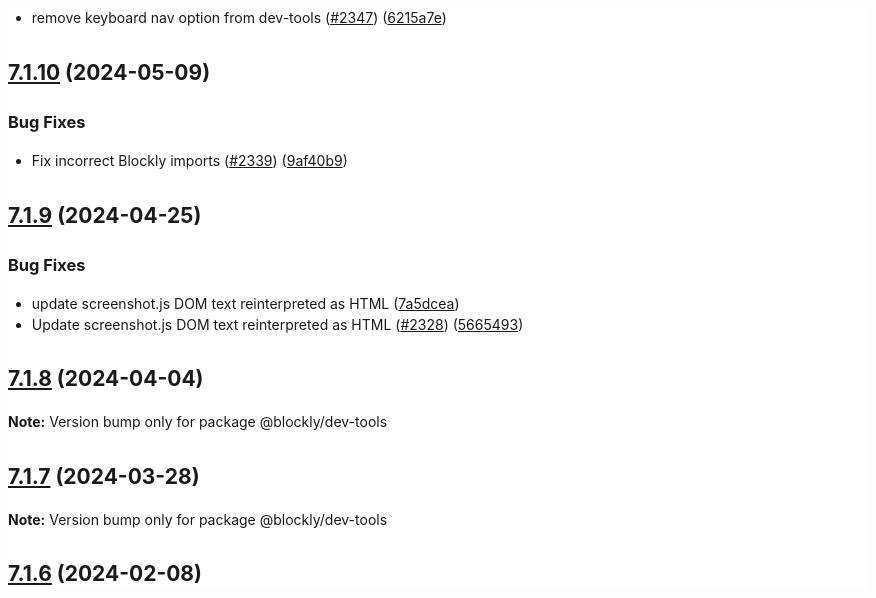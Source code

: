 * remove keyboard nav option from dev-tools ([#2347](https://github.com/google/blockly-samples/issues/2347)) ([6215a7e](https://github.com/google/blockly-samples/commit/6215a7e92db5df0f7bca9d8e637eea179b052d54))



## [7.1.10](https://github.com/google/blockly-samples/compare/@blockly/dev-tools@7.1.9...@blockly/dev-tools@7.1.10) (2024-05-09)


### Bug Fixes

* Fix incorrect Blockly imports ([#2339](https://github.com/google/blockly-samples/issues/2339)) ([9af40b9](https://github.com/google/blockly-samples/commit/9af40b9ca075275af2b48cedcc1750d458084eb3))



## [7.1.9](https://github.com/google/blockly-samples/compare/@blockly/dev-tools@7.1.8...@blockly/dev-tools@7.1.9) (2024-04-25)


### Bug Fixes

* update screenshot.js DOM text reinterpreted as HTML ([7a5dcea](https://github.com/google/blockly-samples/commit/7a5dcea446117e632be2a10eb88c81b84c9fdd66))
* Update screenshot.js DOM text reinterpreted as HTML  ([#2328](https://github.com/google/blockly-samples/issues/2328)) ([5665493](https://github.com/google/blockly-samples/commit/5665493a10869a258d59ef561907a2fd7e9e2cca))



## [7.1.8](https://github.com/google/blockly-samples/compare/@blockly/dev-tools@7.1.7...@blockly/dev-tools@7.1.8) (2024-04-04)

**Note:** Version bump only for package @blockly/dev-tools





## [7.1.7](https://github.com/google/blockly-samples/compare/@blockly/dev-tools@7.1.6...@blockly/dev-tools@7.1.7) (2024-03-28)

**Note:** Version bump only for package @blockly/dev-tools





## [7.1.6](https://github.com/google/blockly-samples/compare/@blockly/dev-tools@7.1.5...@blockly/dev-tools@7.1.6) (2024-02-08)
